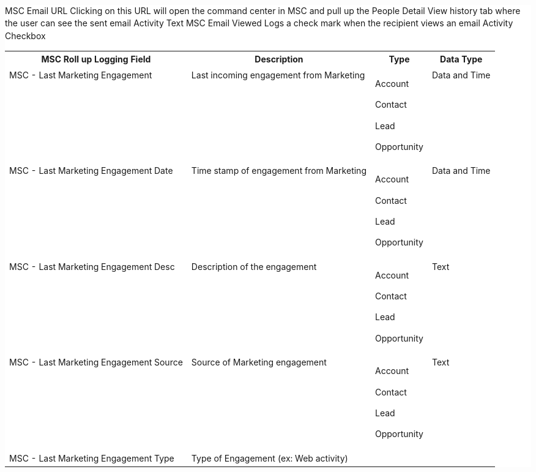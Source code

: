   <td>MSC Email URL</td>
  <td>Clicking on this URL will open the command center in MSC and pull up the People Detail View history tab where the user can see the sent email</td>
  <td>Activity</td>
  <td>Text</td>
 </tr>
 <tr>
  <td>MSC Email Viewed</td>
  <td>Logs a check mark when the recipient views an email</td>
  <td>Activity</td>
  <td>Checkbox</td>
 </tr>
</table>

<table>
 <tr>
  <th>MSC Roll up Logging Field</th>
  <th>Description</th>
  <th>Type</th>
  <th>Data Type</th>
 </tr>
 <tr>
  <td>MSC - Last Marketing Engagement</td>
  <td>Last incoming engagement from Marketing</td>
  <td>
  <p>Account
  <p>Contact
  <p>Lead
  <p>Opportunity</td>
  <td>Data and Time</td>
 </tr>
 <tr>
  <td>MSC - Last Marketing Engagement Date</td>
  <td>Time stamp of engagement from Marketing</td>
  <td>
  <p>Account 
  <p>Contact 
  <p>Lead 
  <p>Opportunity</td>
  <td>Data and Time</td>
 </tr>
 <tr>
  <td>MSC - Last Marketing Engagement Desc</td>
  <td>Description of the engagement</td>
  <td>
  <p>Account 
  <p>Contact 
  <p>Lead 
  <p>Opportunity</td>
  <td>Text</td>
 </tr>
 <tr>
  <td>MSC - Last Marketing Engagement Source</td>
  <td>Source of Marketing engagement</td>
  <td>
  <p>Account 
  <p>Contact 
  <p>Lead 
  <p>Opportunity</td>
  <td>Text</td>
 </tr>
 <tr>
  <td>MSC - Last Marketing Engagement Type</td>
  <td>Type of Engagement (ex: Web activity)</td>